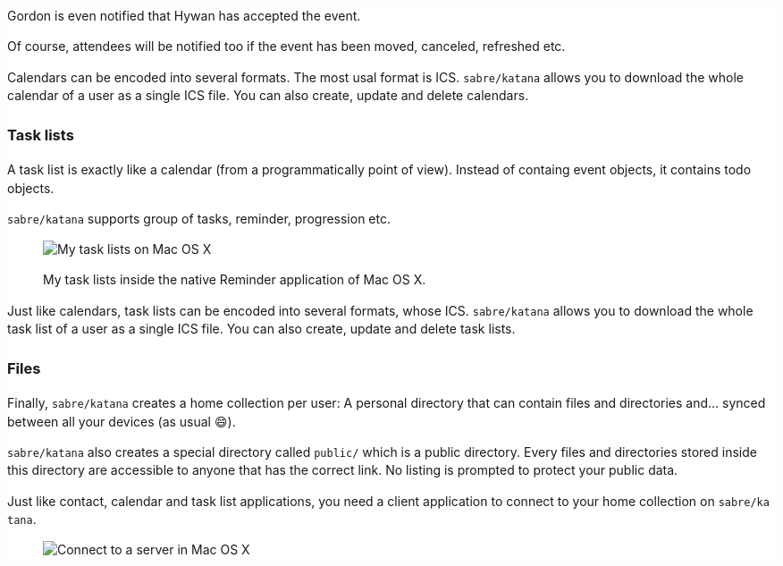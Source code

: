 <figcaption>

Gordon is even notified that Hywan has accepted the event.

</figcaption>

</figure>

Of course, attendees will be notified too if the event has been moved,
canceled, refreshed etc.

Calendars can be encoded into several formats. The most usal format is
ICS. `sabre/katana` allows you to download the whole calendar of a user
as a single ICS file. You can also create, update and delete calendars.

### Task lists

A task list is exactly like a calendar (from a programmatically point of
view). Instead of containg event objects, it contains todo objects.

`sabre/katana` supports group of tasks, reminder, progression etc.

<figure>

![My task lists on Mac OS X](images/6prwPxe.png)

<figcaption>

My task lists inside the native Reminder application of Mac OS X.

</figcaption>

</figure>

Just like calendars, task lists can be encoded into several formats,
whose ICS. `sabre/katana` allows you to download the whole task list of
a user as a single ICS file. You can also create, update and delete task
lists.

### Files

Finally, `sabre/katana` creates a home collection per user: A personal
directory that can contain files and directories and… synced between all
your devices (as usual 😄).

`sabre/katana` also creates a special directory called `public/` which
is a public directory. Every files and directories stored inside this
directory are accessible to anyone that has the correct link. No listing
is prompted to protect your public data.

Just like contact, calendar and task list applications, you need a
client application to connect to your home collection on `sabre/katana`.

<figure>

![Connect to a server in Mac OS X](images/DJPMCkW.png)

<figcaption>
